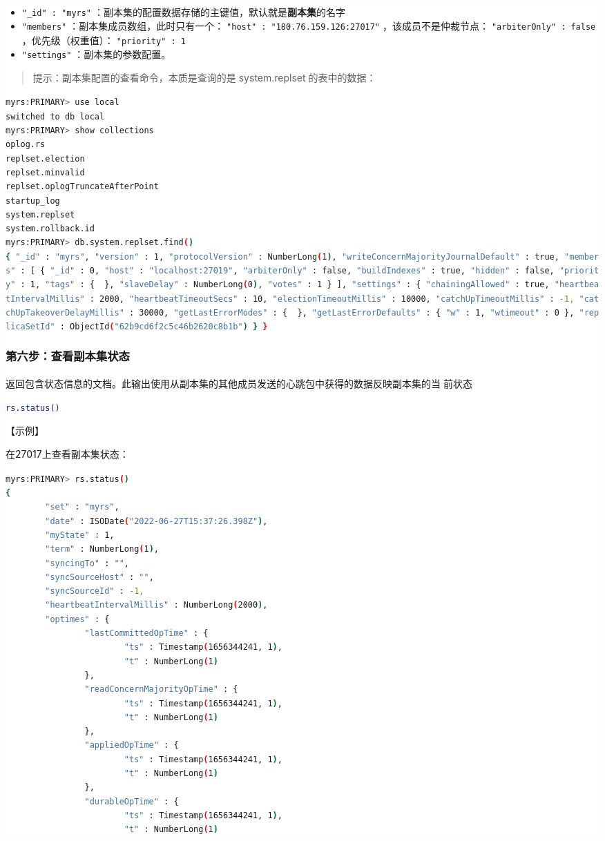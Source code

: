
- `"_id" : "myrs"` ：副本集的配置数据存储的主键值，默认就是**副本集**的名字
- `"members"` ：副本集成员数组，此时只有一个： `"host" : "180.76.159.126:27017"` ，该成员不是仲裁节点： `"arbiterOnly" : false` ，优先级（权重值）： `"priority" : 1`
- `"settings"` ：副本集的参数配置。

> 提示：副本集配置的查看命令，本质是查询的是 system.replset 的表中的数据：

```sh
myrs:PRIMARY> use local
switched to db local
myrs:PRIMARY> show collections
oplog.rs
replset.election
replset.minvalid
replset.oplogTruncateAfterPoint
startup_log
system.replset
system.rollback.id
myrs:PRIMARY> db.system.replset.find()
{ "_id" : "myrs", "version" : 1, "protocolVersion" : NumberLong(1), "writeConcernMajorityJournalDefault" : true, "members" : [ { "_id" : 0, "host" : "localhost:27019", "arbiterOnly" : false, "buildIndexes" : true, "hidden" : false, "priority" : 1, "tags" : {  }, "slaveDelay" : NumberLong(0), "votes" : 1 } ], "settings" : { "chainingAllowed" : true, "heartbeatIntervalMillis" : 2000, "heartbeatTimeoutSecs" : 10, "electionTimeoutMillis" : 10000, "catchUpTimeoutMillis" : -1, "catchUpTakeoverDelayMillis" : 30000, "getLastErrorModes" : {  }, "getLastErrorDefaults" : { "w" : 1, "wtimeout" : 0 }, "replicaSetId" : ObjectId("62b9cd6f2c5c46b2620c8b1b") } }
```

### 第六步：查看副本集状态

返回包含状态信息的文档。此输出使用从副本集的其他成员发送的心跳包中获得的数据反映副本集的当 前状态

```sh
rs.status()
```

【示例】

在27017上查看副本集状态：

```sh
myrs:PRIMARY> rs.status()
{
        "set" : "myrs",
        "date" : ISODate("2022-06-27T15:37:26.398Z"),
        "myState" : 1,
        "term" : NumberLong(1),
        "syncingTo" : "",
        "syncSourceHost" : "",
        "syncSourceId" : -1,
        "heartbeatIntervalMillis" : NumberLong(2000),
        "optimes" : {
                "lastCommittedOpTime" : {
                        "ts" : Timestamp(1656344241, 1),
                        "t" : NumberLong(1)
                },
                "readConcernMajorityOpTime" : {
                        "ts" : Timestamp(1656344241, 1),
                        "t" : NumberLong(1)
                },
                "appliedOpTime" : {
                        "ts" : Timestamp(1656344241, 1),
                        "t" : NumberLong(1)
                },
                "durableOpTime" : {
                        "ts" : Timestamp(1656344241, 1),
                        "t" : NumberLong(1)
```
